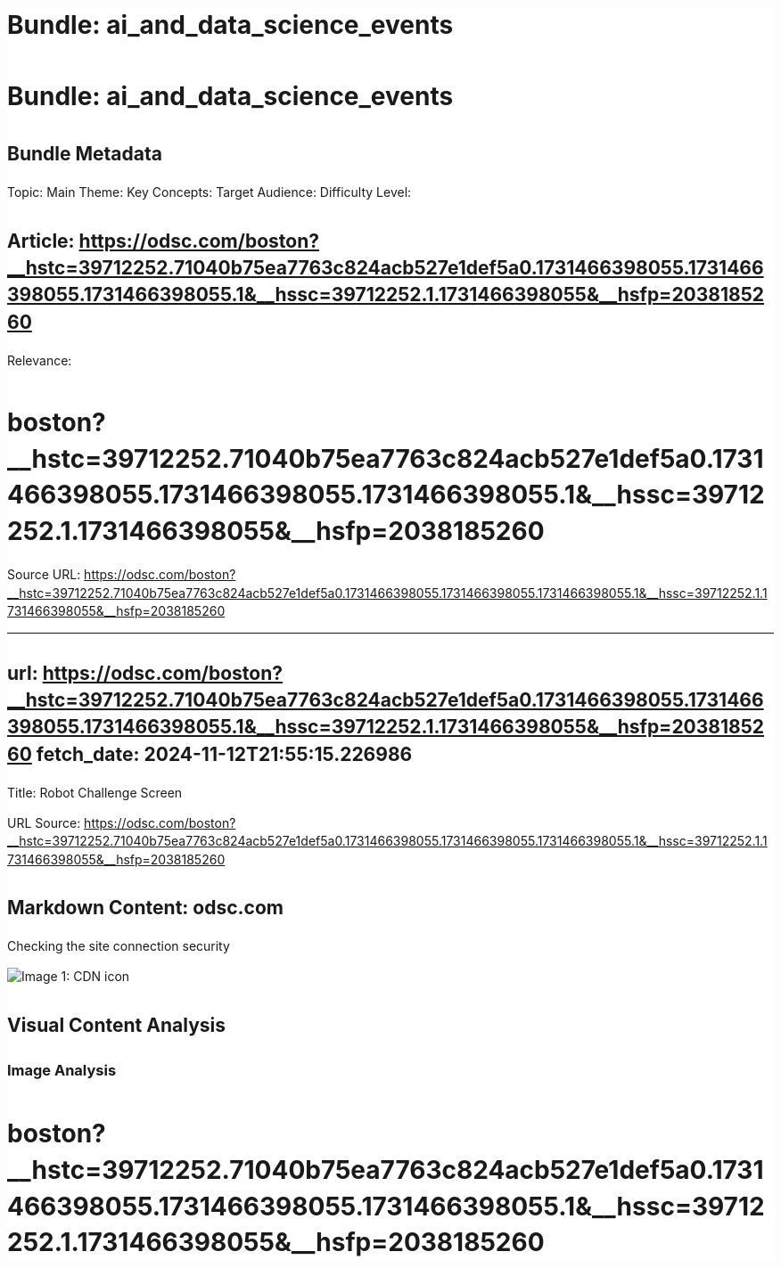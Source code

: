 

# Bundle: ai_and_data_science_events

# Bundle: ai_and_data_science_events

## Bundle Metadata
Topic: 
Main Theme: 
Key Concepts: 
Target Audience: 
Difficulty Level: 

## Article: https://odsc.com/boston?__hstc=39712252.71040b75ea7763c824acb527e1def5a0.1731466398055.1731466398055.1731466398055.1&__hssc=39712252.1.1731466398055&__hsfp=2038185260
Relevance: 

# boston?__hstc=39712252.71040b75ea7763c824acb527e1def5a0.1731466398055.1731466398055.1731466398055.1&__hssc=39712252.1.1731466398055&__hsfp=2038185260

Source URL: https://odsc.com/boston?__hstc=39712252.71040b75ea7763c824acb527e1def5a0.1731466398055.1731466398055.1731466398055.1&__hssc=39712252.1.1731466398055&__hsfp=2038185260

---
url: https://odsc.com/boston?__hstc=39712252.71040b75ea7763c824acb527e1def5a0.1731466398055.1731466398055.1731466398055.1&__hssc=39712252.1.1731466398055&__hsfp=2038185260
fetch_date: 2024-11-12T21:55:15.226986
---

Title: Robot Challenge Screen

URL Source: https://odsc.com/boston?__hstc=39712252.71040b75ea7763c824acb527e1def5a0.1731466398055.1731466398055.1731466398055.1&__hssc=39712252.1.1731466398055&__hsfp=2038185260

Markdown Content:
odsc.com
--------

Checking the site connection security

![Image 1: CDN icon](https://d1rozh26tys225.cloudfront.net/loader.svg)


## Visual Content Analysis

### Image Analysis
# boston?__hstc=39712252.71040b75ea7763c824acb527e1def5a0.1731466398055.1731466398055.1731466398055.1&__hssc=39712252.1.1731466398055&__hsfp=2038185260
